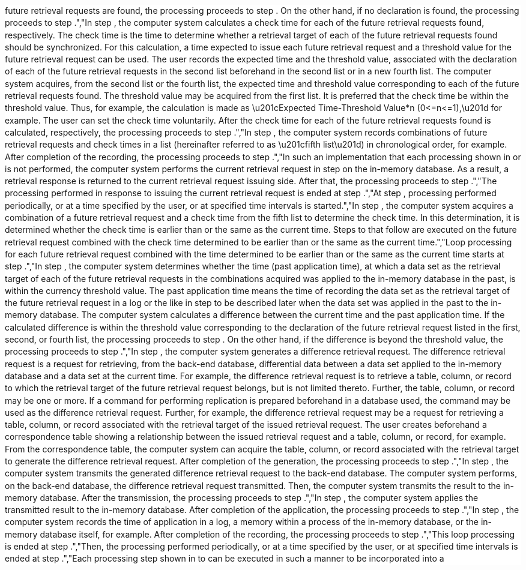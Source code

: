 future retrieval requests are found, the processing proceeds to step . On the other hand, if no declaration is found, the processing proceeds to step .","In step , the computer system calculates a check time for each of the future retrieval requests found, respectively. The check time is the time to determine whether a retrieval target of each of the future retrieval requests found should be synchronized. For this calculation, a time expected to issue each future retrieval request and a threshold value for the future retrieval request can be used. The user records the expected time and the threshold value, associated with the declaration of each of the future retrieval requests in the second list beforehand in the second list or in a new fourth list. The computer system acquires, from the second list or the fourth list, the expected time and threshold value corresponding to each of the future retrieval requests found. The threshold value may be acquired from the first list. It is preferred that the check time be within the threshold value. Thus, for example, the calculation is made as \u201cExpected Time-Threshold Value*n (0<=n<=1),\u201d for example. The user can set the check time voluntarily. After the check time for each of the future retrieval requests found is calculated, respectively, the processing proceeds to step .","In step , the computer system records combinations of future retrieval requests and check times in a list (hereinafter referred to as \u201cfifth list\u201d) in chronological order, for example. After completion of the recording, the processing proceeds to step .","In such an implementation that each processing shown in  or  is not performed, the computer system performs the current retrieval request in step  on the in-memory database. As a result, a retrieval response is returned to the current retrieval request issuing side. After that, the processing proceeds to step .","The processing performed in response to issuing the current retrieval request is ended at step .","At step , processing performed periodically, or at a time specified by the user, or at specified time intervals is started.","In step , the computer system acquires a combination of a future retrieval request and a check time from the fifth list to determine the check time. In this determination, it is determined whether the check time is earlier than or the same as the current time. Steps  to  that follow are executed on the future retrieval request combined with the check time determined to be earlier than or the same as the current time.","Loop processing for each future retrieval request combined with the time determined to be earlier than or the same as the current time starts at step .","In step , the computer system determines whether the time (past application time), at which a data set as the retrieval target of each of the future retrieval requests in the combinations acquired was applied to the in-memory database in the past, is within the currency threshold value. The past application time means the time of recording the data set as the retrieval target of the future retrieval request in a log or the like in step  to be described later when the data set was applied in the past to the in-memory database. The computer system calculates a difference between the current time and the past application time. If the calculated difference is within the threshold value corresponding to the declaration of the future retrieval request listed in the first, second, or fourth list, the processing proceeds to step . On the other hand, if the difference is beyond the threshold value, the processing proceeds to step .","In step , the computer system generates a difference retrieval request. The difference retrieval request is a request for retrieving, from the back-end database, differential data between a data set applied to the in-memory database and a data set at the current time. For example, the difference retrieval request is to retrieve a table, column, or record to which the retrieval target of the future retrieval request belongs, but is not limited thereto. Further, the table, column, or record may be one or more. If a command for performing replication is prepared beforehand in a database used, the command may be used as the difference retrieval request. Further, for example, the difference retrieval request may be a request for retrieving a table, column, or record associated with the retrieval target of the issued retrieval request. The user creates beforehand a correspondence table showing a relationship between the issued retrieval request and a table, column, or record, for example. From the correspondence table, the computer system can acquire the table, column, or record associated with the retrieval target to generate the difference retrieval request. After completion of the generation, the processing proceeds to step .","In step , the computer system transmits the generated difference retrieval request to the back-end database. The computer system performs, on the back-end database, the difference retrieval request transmitted. Then, the computer system transmits the result to the in-memory database. After the transmission, the processing proceeds to step .","In step , the computer system applies the transmitted result to the in-memory database. After completion of the application, the processing proceeds to step .","In step , the computer system records the time of application in a log, a memory within a process of the in-memory database, or the in-memory database itself, for example. After completion of the recording, the processing proceeds to step .","This loop processing is ended at step .","Then, the processing performed periodically, or at a time specified by the user, or at specified time intervals is ended at step .","Each processing step shown in  to  can be executed in such a manner to be incorporated into a